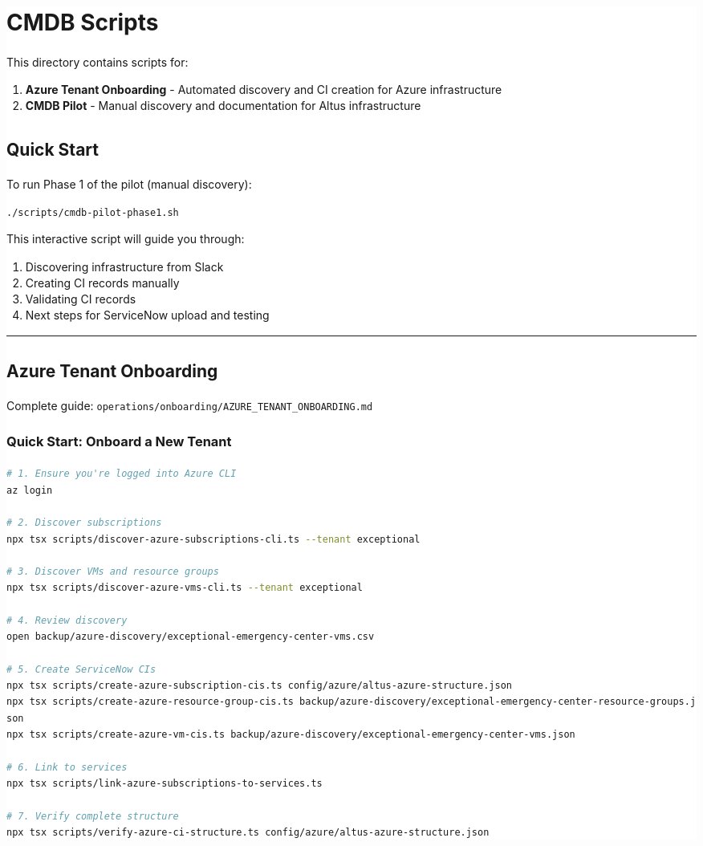 # CMDB Scripts

This directory contains scripts for:
1. **Azure Tenant Onboarding** - Automated discovery and CI creation for Azure infrastructure
2. **CMDB Pilot** - Manual discovery and documentation for Altus infrastructure

## Quick Start

To run Phase 1 of the pilot (manual discovery):

```bash
./scripts/cmdb-pilot-phase1.sh
```

This interactive script will guide you through:
1. Discovering infrastructure from Slack
2. Creating CI records manually
3. Validating CI records
4. Next steps for ServiceNow upload and testing

---

## Azure Tenant Onboarding

Complete guide: `operations/onboarding/AZURE_TENANT_ONBOARDING.md`

### Quick Start: Onboard a New Tenant

```bash
# 1. Ensure you're logged into Azure CLI
az login

# 2. Discover subscriptions
npx tsx scripts/discover-azure-subscriptions-cli.ts --tenant exceptional

# 3. Discover VMs and resource groups
npx tsx scripts/discover-azure-vms-cli.ts --tenant exceptional

# 4. Review discovery
open backup/azure-discovery/exceptional-emergency-center-vms.csv

# 5. Create ServiceNow CIs
npx tsx scripts/create-azure-subscription-cis.ts config/azure/altus-azure-structure.json
npx tsx scripts/create-azure-resource-group-cis.ts backup/azure-discovery/exceptional-emergency-center-resource-groups.json
npx tsx scripts/create-azure-vm-cis.ts backup/azure-discovery/exceptional-emergency-center-vms.json

# 6. Link to services
npx tsx scripts/link-azure-subscriptions-to-services.ts

# 7. Verify complete structure
npx tsx scripts/verify-azure-ci-structure.ts config/azure/altus-azure-structure.json
```
